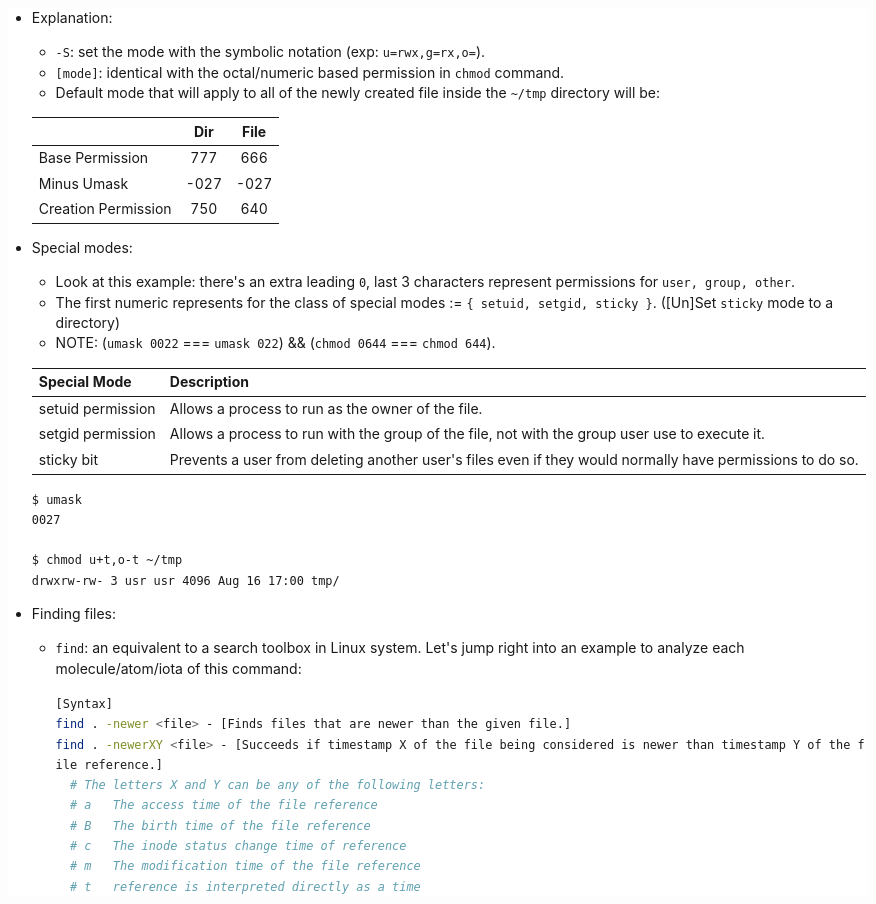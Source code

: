   - Explanation:

    - `-S`: set the mode with the symbolic notation (exp: `u=rwx,g=rx,o=`).
    - `[mode]`: identical with the octal/numeric based permission in `chmod` command.
    - Default mode that will apply to all of the newly created file inside the `~/tmp` directory will be:

    |                     | Dir  | File |
    | :------------------ | :--: | :--: |
    | Base Permission     | 777  | 666  |
    | Minus Umask         | -027 | -027 |
    | Creation Permission | 750  | 640  |

- Special modes:

  - Look at this example: there's an extra leading `0`, last 3 characters represent permissions for `user, group, other`.
  - The first numeric represents for the class of special modes := `{ setuid, setgid, sticky }`. (\[Un\]Set `sticky` mode to a directory)
  - NOTE: (`umask 0022` === `umask 022`) && (`chmod 0644` === `chmod 644`).

  | Special Mode      | Description                                                                                               |
  | :---------------- | :-------------------------------------------------------------------------------------------------------- |
  | setuid permission | Allows a process to run as the owner of the file.                                                         |
  | setgid permission | Allows a process to run with the group of the file, not with the group user use to execute it.            |
  | sticky bit        | Prevents a user from deleting another user's files even if they would normally have permissions to do so. |

  ```bash
  $ umask
  0027

  $ chmod u+t,o-t ~/tmp
  drwxrw-rw- 3 usr usr 4096 Aug 16 17:00 tmp/
  ```

- Finding files:

  - `find`: an equivalent to a search toolbox in Linux system. Let's jump right into an example to analyze each molecule/atom/iota of this command:

    ```bash
    [Syntax]
    find . -newer <file> - [Finds files that are newer than the given file.]
    find . -newerXY <file> - [Succeeds if timestamp X of the file being considered is newer than timestamp Y of the file reference.]
      # The letters X and Y can be any of the following letters:
      # a   The access time of the file reference
      # B   The birth time of the file reference
      # c   The inode status change time of reference
      # m   The modification time of the file reference
      # t   reference is interpreted directly as a time
    ```
